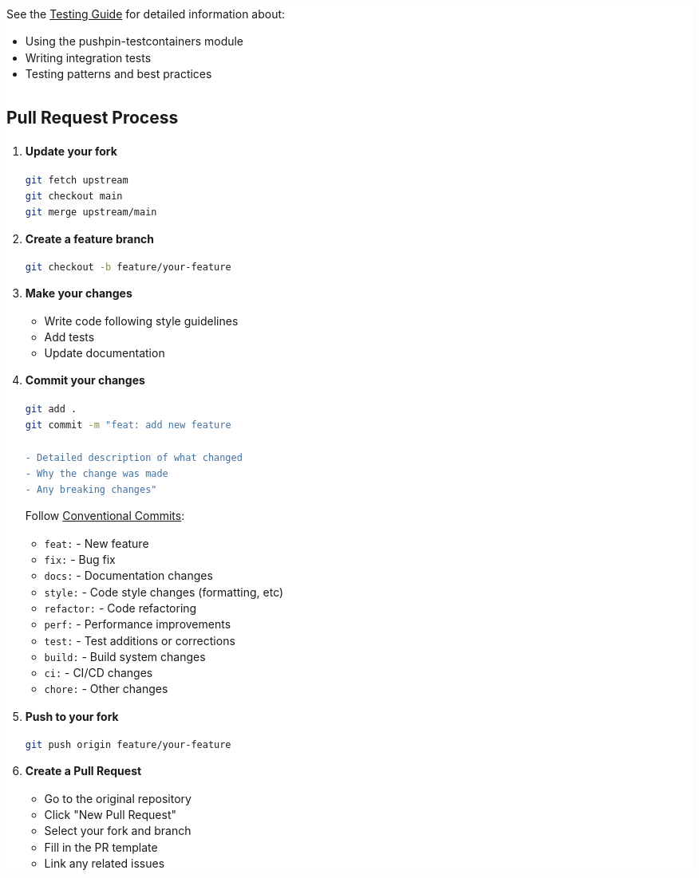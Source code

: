 See the [Testing Guide](docs/Testing.md) for detailed information about:
- Using the pushpin-testcontainers module
- Writing integration tests
- Testing patterns and best practices

## Pull Request Process

1. **Update your fork**
   ```bash
   git fetch upstream
   git checkout main
   git merge upstream/main
   ```

2. **Create a feature branch**
   ```bash
   git checkout -b feature/your-feature
   ```

3. **Make your changes**
   - Write code following style guidelines
   - Add tests
   - Update documentation

4. **Commit your changes**
   ```bash
   git add .
   git commit -m "feat: add new feature

   - Detailed description of what changed
   - Why the change was made
   - Any breaking changes"
   ```

   Follow [Conventional Commits](https://www.conventionalcommits.org/):
   - `feat:` - New feature
   - `fix:` - Bug fix
   - `docs:` - Documentation changes
   - `style:` - Code style changes (formatting, etc)
   - `refactor:` - Code refactoring
   - `perf:` - Performance improvements
   - `test:` - Test additions or corrections
   - `build:` - Build system changes
   - `ci:` - CI/CD changes
   - `chore:` - Other changes

5. **Push to your fork**
   ```bash
   git push origin feature/your-feature
   ```

6. **Create a Pull Request**
   - Go to the original repository
   - Click "New Pull Request"
   - Select your fork and branch
   - Fill in the PR template
   - Link any related issues
